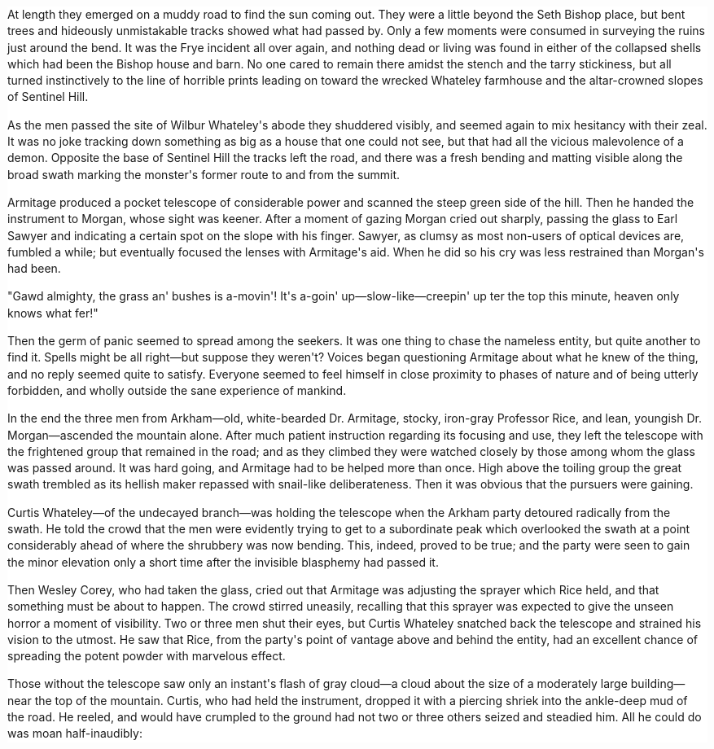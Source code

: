 At length they emerged on a muddy road to find the sun coming out. They were a little beyond the Seth Bishop place, but bent trees and hideously unmistakable tracks showed what had passed by. Only a few moments were consumed in surveying the ruins just around the bend. It was the Frye incident all over again, and nothing dead or living was found in either of the collapsed shells which had been the Bishop house and barn. No one cared to remain there amidst the stench and the tarry stickiness, but all turned instinctively to the line of horrible prints leading on toward the wrecked Whateley farmhouse and the altar-crowned slopes of Sentinel Hill.

As the men passed the site of Wilbur Whateley's abode they shuddered visibly, and seemed again to mix hesitancy with their zeal. It was no joke tracking down something as big as a house that one could not see, but that had all the vicious malevolence of a demon. Opposite the base of Sentinel Hill the tracks left the road, and there was a fresh bending and matting visible along the broad swath marking the monster's former route to and from the summit.

Armitage produced a pocket telescope of considerable power and scanned the steep green side of the hill. Then he handed the instrument to Morgan, whose sight was keener. After a moment of gazing Morgan cried out sharply, passing the glass to Earl Sawyer and indicating a certain spot on the slope with his finger. Sawyer, as clumsy as most non-users of optical devices are, fumbled a while; but eventually focused the lenses with Armitage's aid. When he did so his cry was less restrained than Morgan's had been.

"Gawd almighty, the grass an' bushes is a-movin'! It's a-goin' up—slow-like—creepin' up ter the top this minute, heaven only knows what fer!"

Then the germ of panic seemed to spread among the seekers. It was one thing to chase the nameless entity, but quite another to find it. Spells might be all right—but suppose they weren't? Voices began questioning Armitage about what he knew of the thing, and no reply seemed quite to satisfy. Everyone seemed to feel himself in close proximity to phases of nature and of being utterly forbidden, and wholly outside the sane experience of mankind.

In the end the three men from Arkham—old, white-bearded Dr. Armitage, stocky, iron-gray Professor Rice, and lean, youngish Dr. Morgan—ascended the mountain alone. After much patient instruction regarding its focusing and use, they left the telescope with the frightened group that remained in the road; and as they climbed they were watched closely by those among whom the glass was passed around. It was hard going, and Armitage had to be helped more than once. High above the toiling group the great swath trembled as its hellish maker repassed with snail-like deliberateness. Then it was obvious that the pursuers were gaining.

Curtis Whateley—of the undecayed branch—was holding the telescope when the Arkham party detoured radically from the swath. He told the crowd that the men were evidently trying to get to a subordinate peak which overlooked the swath at a point considerably ahead of where the shrubbery was now bending. This, indeed, proved to be true; and the party were seen to gain the minor elevation only a short time after the invisible blasphemy had passed it.

Then Wesley Corey, who had taken the glass, cried out that Armitage was adjusting the sprayer which Rice held, and that something must be about to happen. The crowd stirred uneasily, recalling that this sprayer was expected to give the unseen horror a moment of visibility. Two or three men shut their eyes, but Curtis Whateley snatched back the telescope and strained his vision to the utmost. He saw that Rice, from the party's point of vantage above and behind the entity, had an excellent chance of spreading the potent powder with marvelous effect.

Those without the telescope saw only an instant's flash of gray cloud—a cloud about the size of a moderately large building—near the top of the mountain. Curtis, who had held the instrument, dropped it with a piercing shriek into the ankle-deep mud of the road. He reeled, and would have crumpled to the ground had not two or three others seized and steadied him. All he could do was moan half-inaudibly:
